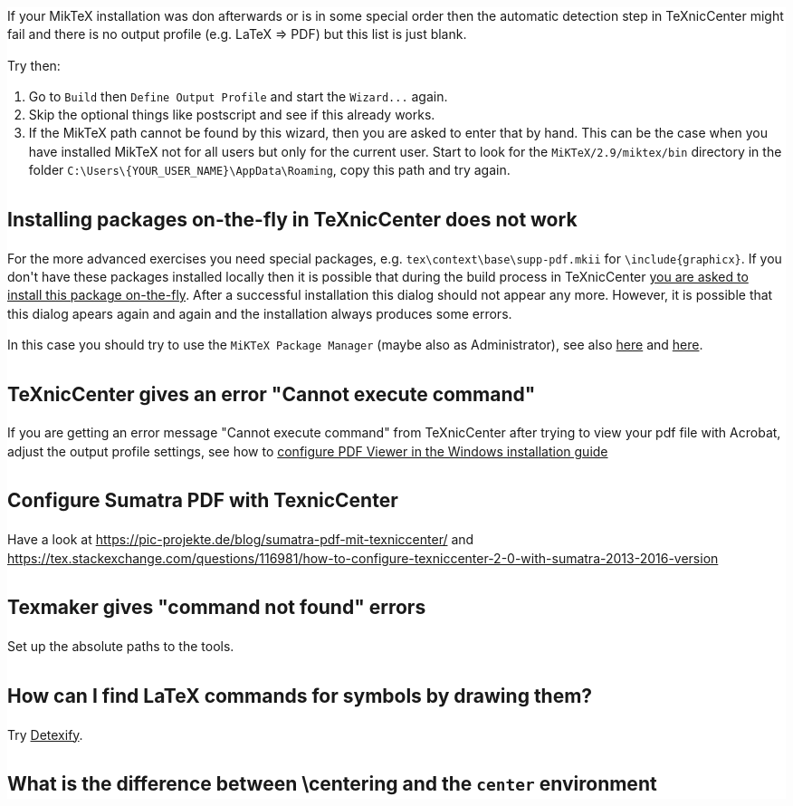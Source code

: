 If your MikTeX installation was don afterwards or is in some special order
then the automatic detection step in TeXnicCenter might fail and there is no
output profile (e.g. LaTeX => PDF) but this list is just blank.

Try then:

1. Go to `Build` then `Define Output Profile` and start the `Wizard...` again.
1. Skip the optional things like postscript and see if this already works.
1. If the MikTeX path cannot be found by this wizard, then you are asked to enter that
by hand. This can be the case when you have installed MikTeX not for all users but
only for the current user. Start to look for the `MiKTeX/2.9/miktex/bin` directory
in the folder `C:\Users\{YOUR_USER_NAME}\AppData\Roaming`, copy this path and try again.

## Installing packages on-the-fly in TeXnicCenter does not work

For the more advanced exercises you need special packages, e.g. `tex\context\base\supp-pdf.mkii`
for `\include{graphicx}`. If you don't have these packages installed locally then
it is possible that during the build process in TeXnicCenter [you are asked to install
this package on-the-fly](https://i.stack.imgur.com/b1b0y.png). After a successful installation
this dialog should not appear any more. However, it is possible that this dialog
apears again and again and the installation always produces some errors.

In this case you should try to use the `MiKTeX Package Manager` (maybe also as Administrator),
see also [here](http://tex.stackexchange.com/questions/49338/miktex-2-9-install-packages-on-the-fly)
and [here](http://latex-community.org/forum/viewtopic.php?t=9034).

## TeXnicCenter gives an error "Cannot execute command"

If you are getting an error message "Cannot execute command" from TeXnicCenter
after trying to view your pdf file with Acrobat, adjust the output profile
settings, see how to  [configure PDF Viewer in the Windows installation guide](https://github.com/UB-Mannheim/sci-work-course/blob/master/doc/install-windows.md#configure-pdf-viewer-optional)

## Configure Sumatra PDF with TexnicCenter

Have a look at https://pic-projekte.de/blog/sumatra-pdf-mit-texniccenter/ and  https://tex.stackexchange.com/questions/116981/how-to-configure-texniccenter-2-0-with-sumatra-2013-2016-version

## Texmaker gives "command not found" errors

Set up the absolute paths to the tools.

## How can I find LaTeX commands for symbols by drawing them?

Try [Detexify](http://detexify.kirelabs.org/classify.html).

## What is the difference between \centering and the `center` environment
